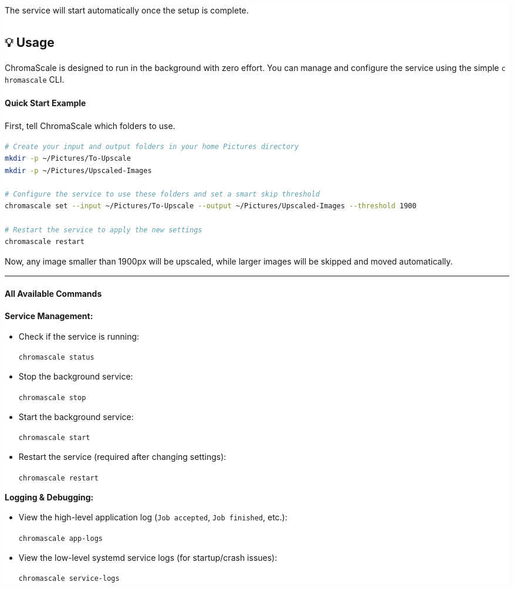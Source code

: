 The service will start automatically once the setup is complete.

## 💡 Usage

ChromaScale is designed to run in the background with zero effort. You can manage and configure the service using the simple `chromascale` CLI.

#### **Quick Start Example**

First, tell ChromaScale which folders to use.

```sh
# Create your input and output folders in your home Pictures directory
mkdir -p ~/Pictures/To-Upscale
mkdir -p ~/Pictures/Upscaled-Images

# Configure the service to use these folders and set a smart skip threshold
chromascale set --input ~/Pictures/To-Upscale --output ~/Pictures/Upscaled-Images --threshold 1900

# Restart the service to apply the new settings
chromascale restart
```

Now, any image smaller than 1900px will be upscaled, while larger images will be skipped and moved automatically.

---

#### **All Available Commands**

**Service Management:**

- Check if the service is running:
  ```sh
  chromascale status
  ```
- Stop the background service:
  ```sh
  chromascale stop
  ```
- Start the background service:
  ```sh
  chromascale start
  ```
- Restart the service (required after changing settings):
  ```sh
  chromascale restart
  ```

**Logging & Debugging:**

- View the high-level application log (`Job accepted`, `Job finished`, etc.):
  ```sh
  chromascale app-logs
  ```
- View the low-level systemd service logs (for startup/crash issues):
  ```sh
  chromascale service-logs
  ```
